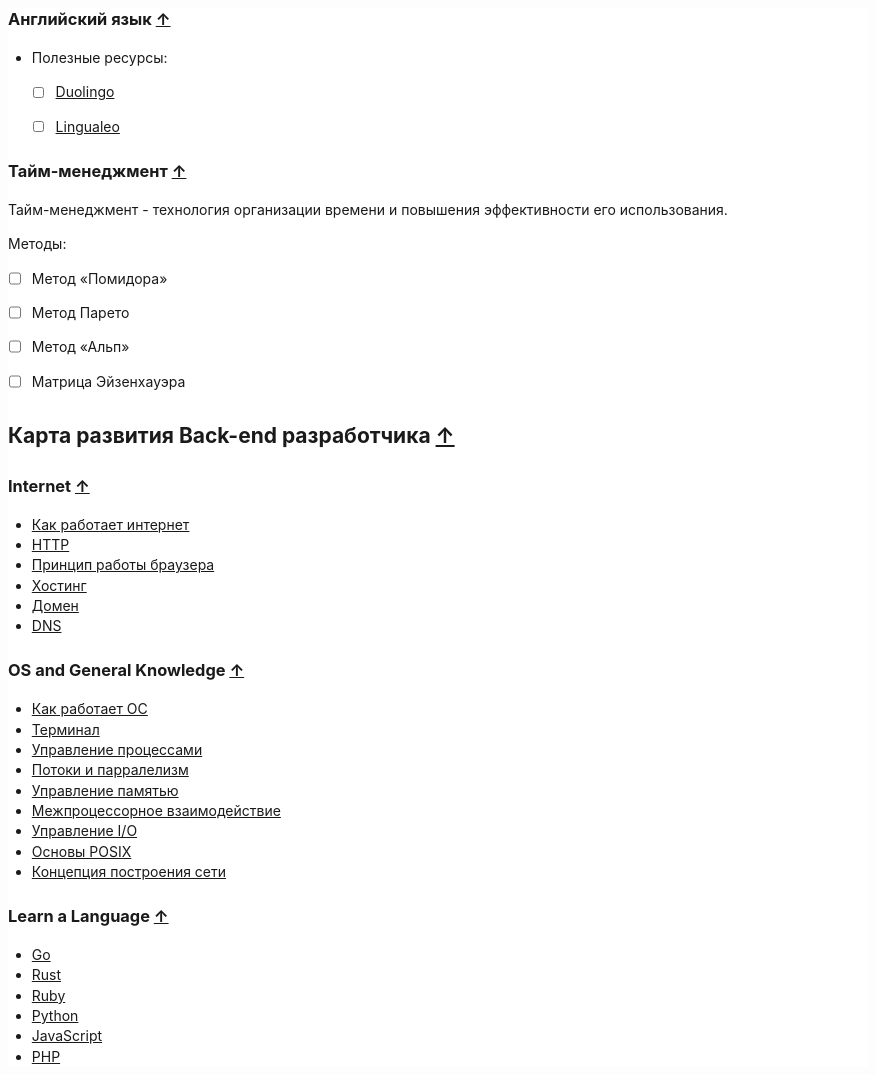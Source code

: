 ### Английский язык [&uarr;](#Содержание)

- Полезные ресурсы:
  - [ ] [Duolingo](https://www.duolingo.com/)
  - [ ] [Lingualeo](https://lingualeo.com/)


### Тайм-менеджмент [&uarr;](#Содержание)
Тайм-менеджмент - технология организации времени и повышения эффективности его использования.

Методы:
- [ ] Метод «Помидора»
- [ ] Метод Парето
- [ ] Метод «Альп»
- [ ] Матрица Эйзенхауэра  


## Карта развития Back-end разработчика [&uarr;](#Содержание)


### Internet [&uarr;](#Содержание)


- [Как работает интернет](/include/readme-Internet.md#Как-работает-интернет-)
- [HTTP](/include/readme-Internet.md#HTTP-)
- [Принцип работы браузера](/include/readme-Internet.md#Принцип-работы-браузера-)
- [Хостинг](/include/readme-Internet.md#Хостинг-)
- [Домен](/include/readme-Internet.md#Домен-)
- [DNS](/include/readme-Internet.md#DNS-)


### OS and General Knowledge [&uarr;](#Содержание)


- [Как работает ОС](/include/readme-OS-and-General-Knowledge.md#Как-работает-ОС-)
- [Терминал](/include/readme-OS-and-General-Knowledge.md#Терминал-)
- [Управление процессами](/include/readme-OS-and-General-Knowledge.md#Управление-процессами-)
- [Потоки и парралелизм](/include/readme-OS-and-General-Knowledge.md#Потоки-и-парралелизм-)
- [Управление памятью](/include/readme-OS-and-General-Knowledge.md#Управление-памятью-)
- [Межпроцессорное взаимодействие](/include/readme-OS-and-General-Knowledge.md#Межпроцессорное-взаимодействие-)
- [Управление I/O](/include/readme-OS-and-General-Knowledge.md#Управление-I/O-)
- [Основы POSIX](/include/readme-OS-and-General-Knowledge.md#Основы-POSIX-)
- [Концепция построения сети](/include/readme-OS-and-General-Knowledge.md#Концепция-построения-сети-)


### Learn a Language [&uarr;](#Содержание)


- [Go](/include/readme-Learn-a-Language-Go.md)
- [Rust](/include/readme-Learn-a-Language-Rust.md)
- [Ruby](/include/readme-Learn-a-Language-Ruby.md)
- [Python](/include/readme-Learn-a-Language-Python.md)
- [JavaScript](/include/readme-Learn-a-Language-JavaScript.md)
- [PHP](/include/readme-Learn-a-Language-PHP.md)
